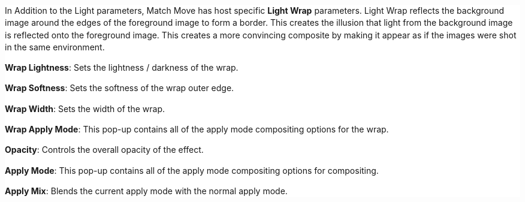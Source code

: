 
In Addition to the Light parameters, Match Move has host specific **Light Wrap** parameters. Light Wrap reflects the background image around the edges of the foreground image to form a border. This creates the illusion that light from the background image is reflected onto the foreground image. This creates a more convincing composite by making it appear as if the images were shot in the same environment.


**Wrap Lightness**: Sets the lightness / darkness of the wrap.


**Wrap Softness**: Sets the softness of the wrap outer edge.


**Wrap Width**: Sets the width of the wrap.


**Wrap Apply Mode**: This pop-up contains all of the apply mode compositing options for the wrap.


**Opacity**: Controls the overall opacity of the effect.


**Apply Mode**: This pop-up contains all of the apply mode compositing options for compositing.


**Apply Mix**: Blends the current apply mode with the normal apply mode.


### 


